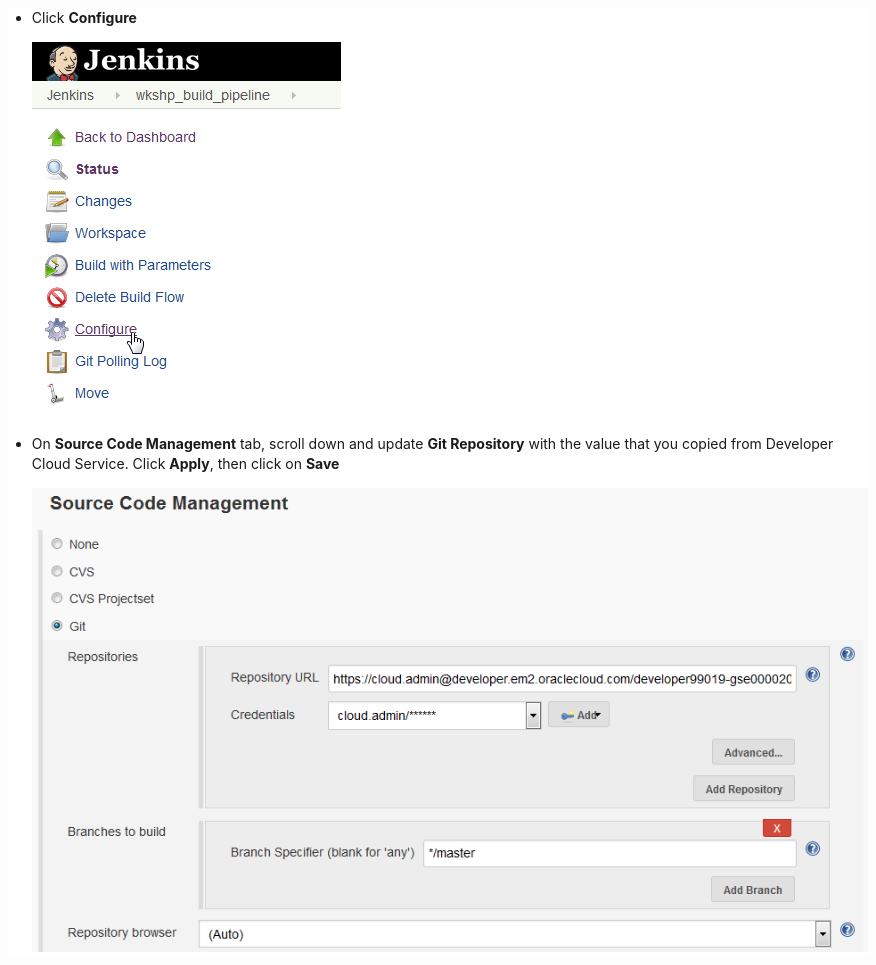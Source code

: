 -   Click **Configure**

    ![](images/100/image96.png)

-   On **Source Code Management** tab, scroll down and update **Git Repository** with the value that you copied from Developer Cloud Service. Click **Apply**, then click on **Save**

    ![](images/100/image106.png)
